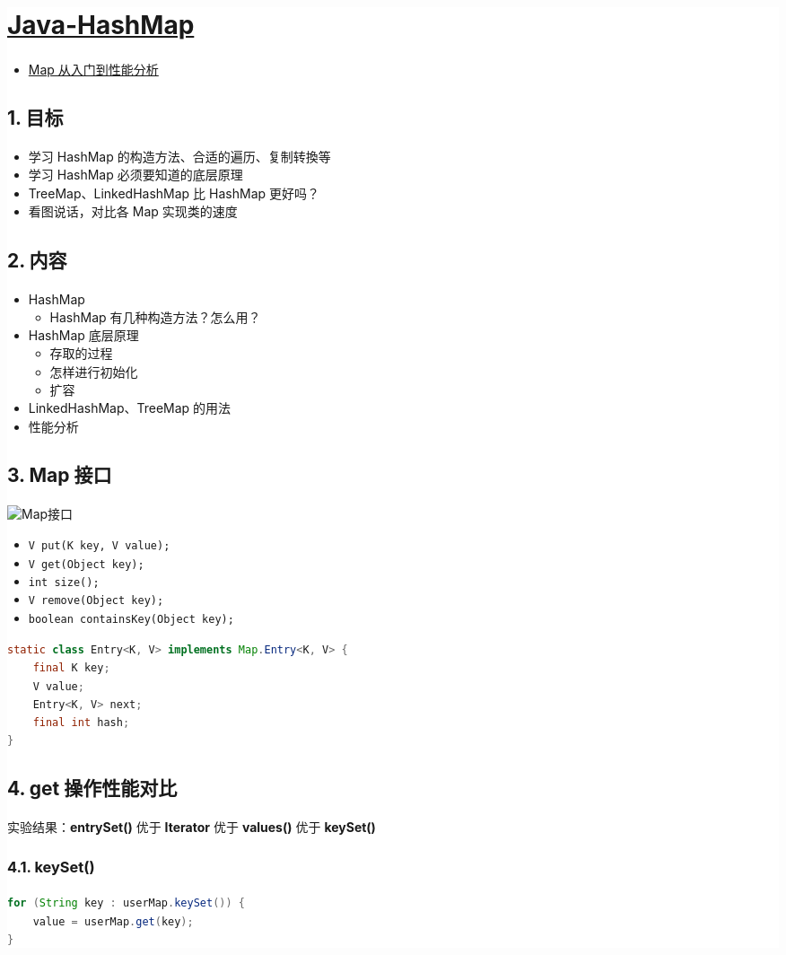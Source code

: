 # [Java-HashMap](https://github.com/happyflyer/Java-HashMap)

- [Map 从入门到性能分析](https://www.imooc.com/learn/1242)

## 1. 目标

- 学习 HashMap 的构造方法、合适的遍历、复制转換等
- 学习 HashMap 必须要知道的底层原理
- TreeMap、LinkedHashMap 比 HashMap 更好吗？
- 看图说话，对比各 Map 实现类的速度

## 2. 内容

- HashMap
  - HashMap 有几种构造方法？怎么用？
- HashMap 底层原理
  - 存取的过程
  - 怎样进行初始化
  - 扩容
- LinkedHashMap、TreeMap 的用法
- 性能分析

## 3. Map 接口

![Map接口](https://cdn.jsdelivr.net/gh/happyflyer/picture-bed@main/2021/Map接口.2g4x4dcmsqtc.jpg)

- `V put(K key, V value);`
- `V get(Object key);`
- `int size();`
- `V remove(Object key);`
- `boolean containsKey(Object key);`

```java
static class Entry<K, V> implements Map.Entry<K, V> {
    final K key;
    V value;
    Entry<K, V> next;
    final int hash;
}
```

## 4. get 操作性能对比

实验结果：**entrySet()** 优于 **Iterator** 优于 **values()** 优于 **keySet()**

### 4.1. keySet()

```java
for (String key : userMap.keySet()) {
    value = userMap.get(key);
}
```
